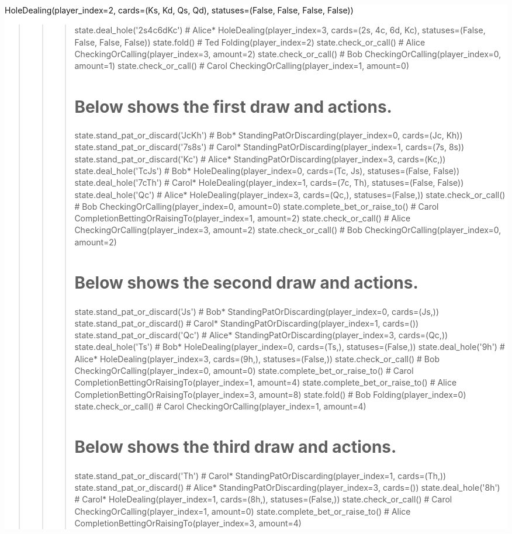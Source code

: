    HoleDealing(player_index=2, cards=(Ks, Kd, Qs, Qd), statuses=(False, False, False, False))
   >>> state.deal_hole('2s4c6dKc')  # Alice*
   HoleDealing(player_index=3, cards=(2s, 4c, 6d, Kc), statuses=(False, False, False, False))
   >>> state.fold()  # Ted
   Folding(player_index=2)
   >>> state.check_or_call()  # Alice
   CheckingOrCalling(player_index=3, amount=2)
   >>> state.check_or_call()  # Bob
   CheckingOrCalling(player_index=0, amount=1)
   >>> state.check_or_call()  # Carol
   CheckingOrCalling(player_index=1, amount=0)
   >>> # Below shows the first draw and actions.
   >>> state.stand_pat_or_discard('JcKh')  # Bob*
   StandingPatOrDiscarding(player_index=0, cards=(Jc, Kh))
   >>> state.stand_pat_or_discard('7s8s')  # Carol*
   StandingPatOrDiscarding(player_index=1, cards=(7s, 8s))
   >>> state.stand_pat_or_discard('Kc')  # Alice*
   StandingPatOrDiscarding(player_index=3, cards=(Kc,))
   >>> state.deal_hole('TcJs')  # Bob*
   HoleDealing(player_index=0, cards=(Tc, Js), statuses=(False, False))
   >>> state.deal_hole('7cTh')  # Carol*
   HoleDealing(player_index=1, cards=(7c, Th), statuses=(False, False))
   >>> state.deal_hole('Qc')  # Alice*
   HoleDealing(player_index=3, cards=(Qc,), statuses=(False,))
   >>> state.check_or_call()  # Bob
   CheckingOrCalling(player_index=0, amount=0)
   >>> state.complete_bet_or_raise_to()  # Carol
   CompletionBettingOrRaisingTo(player_index=1, amount=2)
   >>> state.check_or_call()  # Alice
   CheckingOrCalling(player_index=3, amount=2)
   >>> state.check_or_call()  # Bob
   CheckingOrCalling(player_index=0, amount=2)
   >>> # Below shows the second draw and actions.
   >>> state.stand_pat_or_discard('Js')  # Bob*
   StandingPatOrDiscarding(player_index=0, cards=(Js,))
   >>> state.stand_pat_or_discard()  # Carol*
   StandingPatOrDiscarding(player_index=1, cards=())
   >>> state.stand_pat_or_discard('Qc')  # Alice*
   StandingPatOrDiscarding(player_index=3, cards=(Qc,))
   >>> state.deal_hole('Ts')  # Bob*
   HoleDealing(player_index=0, cards=(Ts,), statuses=(False,))
   >>> state.deal_hole('9h')  # Alice*
   HoleDealing(player_index=3, cards=(9h,), statuses=(False,))
   >>> state.check_or_call()  # Bob
   CheckingOrCalling(player_index=0, amount=0)
   >>> state.complete_bet_or_raise_to()  # Carol
   CompletionBettingOrRaisingTo(player_index=1, amount=4)
   >>> state.complete_bet_or_raise_to()  # Alice
   CompletionBettingOrRaisingTo(player_index=3, amount=8)
   >>> state.fold()  # Bob
   Folding(player_index=0)
   >>> state.check_or_call()  # Carol
   CheckingOrCalling(player_index=1, amount=4)
   >>> # Below shows the third draw and actions.
   >>> state.stand_pat_or_discard('Th')  # Carol*
   StandingPatOrDiscarding(player_index=1, cards=(Th,))
   >>> state.stand_pat_or_discard()  # Alice*
   StandingPatOrDiscarding(player_index=3, cards=())
   >>> state.deal_hole('8h')  # Carol*
   HoleDealing(player_index=1, cards=(8h,), statuses=(False,))
   >>> state.check_or_call()  # Carol
   CheckingOrCalling(player_index=1, amount=0)
   >>> state.complete_bet_or_raise_to()  # Alice
   CompletionBettingOrRaisingTo(player_index=3, amount=4)